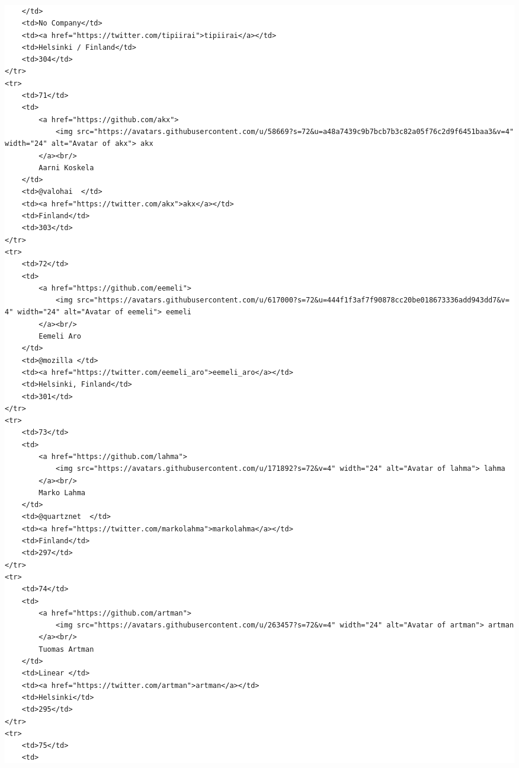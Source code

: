 		</td>
		<td>No Company</td>
		<td><a href="https://twitter.com/tipiirai">tipiirai</a></td>
		<td>Helsinki / Finland</td>
		<td>304</td>
	</tr>
	<tr>
		<td>71</td>
		<td>
			<a href="https://github.com/akx">
				<img src="https://avatars.githubusercontent.com/u/58669?s=72&u=a48a7439c9b7bcb7b3c82a05f76c2d9f6451baa3&v=4" width="24" alt="Avatar of akx"> akx
			</a><br/>
			Aarni Koskela
		</td>
		<td>@valohai  </td>
		<td><a href="https://twitter.com/akx">akx</a></td>
		<td>Finland</td>
		<td>303</td>
	</tr>
	<tr>
		<td>72</td>
		<td>
			<a href="https://github.com/eemeli">
				<img src="https://avatars.githubusercontent.com/u/617000?s=72&u=444f1f3af7f90878cc20be018673336add943dd7&v=4" width="24" alt="Avatar of eemeli"> eemeli
			</a><br/>
			Eemeli Aro
		</td>
		<td>@mozilla </td>
		<td><a href="https://twitter.com/eemeli_aro">eemeli_aro</a></td>
		<td>Helsinki, Finland</td>
		<td>301</td>
	</tr>
	<tr>
		<td>73</td>
		<td>
			<a href="https://github.com/lahma">
				<img src="https://avatars.githubusercontent.com/u/171892?s=72&v=4" width="24" alt="Avatar of lahma"> lahma
			</a><br/>
			Marko Lahma
		</td>
		<td>@quartznet  </td>
		<td><a href="https://twitter.com/markolahma">markolahma</a></td>
		<td>Finland</td>
		<td>297</td>
	</tr>
	<tr>
		<td>74</td>
		<td>
			<a href="https://github.com/artman">
				<img src="https://avatars.githubusercontent.com/u/263457?s=72&v=4" width="24" alt="Avatar of artman"> artman
			</a><br/>
			Tuomas Artman
		</td>
		<td>Linear </td>
		<td><a href="https://twitter.com/artman">artman</a></td>
		<td>Helsinki</td>
		<td>295</td>
	</tr>
	<tr>
		<td>75</td>
		<td>